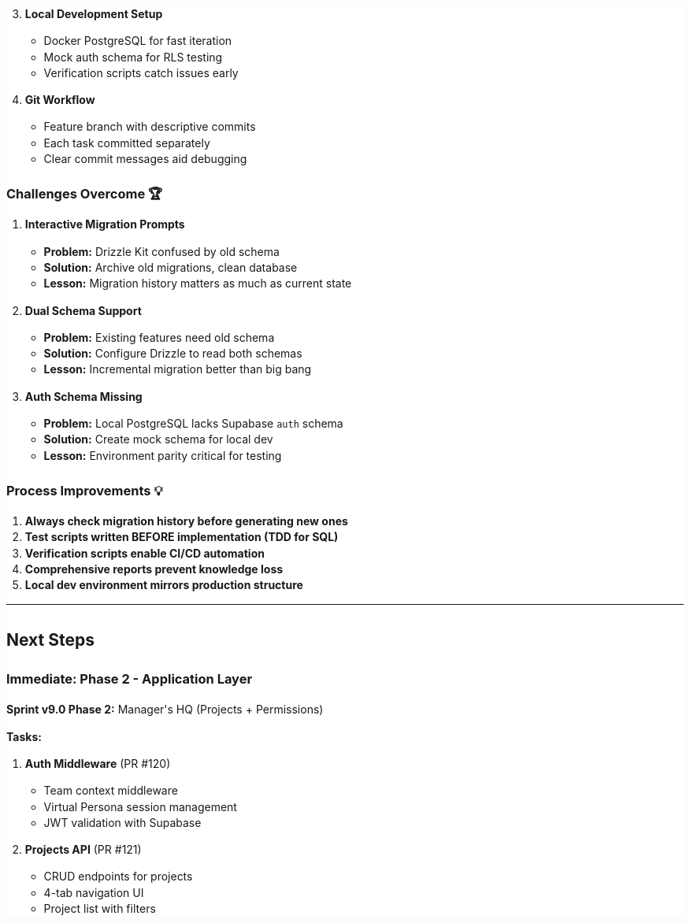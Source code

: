 3. **Local Development Setup**
   - Docker PostgreSQL for fast iteration
   - Mock auth schema for RLS testing
   - Verification scripts catch issues early

4. **Git Workflow**
   - Feature branch with descriptive commits
   - Each task committed separately
   - Clear commit messages aid debugging

### Challenges Overcome 🏆

1. **Interactive Migration Prompts**
   - **Problem:** Drizzle Kit confused by old schema
   - **Solution:** Archive old migrations, clean database
   - **Lesson:** Migration history matters as much as current state

2. **Dual Schema Support**
   - **Problem:** Existing features need old schema
   - **Solution:** Configure Drizzle to read both schemas
   - **Lesson:** Incremental migration better than big bang

3. **Auth Schema Missing**
   - **Problem:** Local PostgreSQL lacks Supabase `auth` schema
   - **Solution:** Create mock schema for local dev
   - **Lesson:** Environment parity critical for testing

### Process Improvements 💡

1. **Always check migration history before generating new ones**
2. **Test scripts written BEFORE implementation (TDD for SQL)**
3. **Verification scripts enable CI/CD automation**
4. **Comprehensive reports prevent knowledge loss**
5. **Local dev environment mirrors production structure**

---

## Next Steps

### Immediate: Phase 2 - Application Layer

**Sprint v9.0 Phase 2:** Manager's HQ (Projects + Permissions)

**Tasks:**
1. **Auth Middleware** (PR #120)
   - Team context middleware
   - Virtual Persona session management
   - JWT validation with Supabase

2. **Projects API** (PR #121)
   - CRUD endpoints for projects
   - 4-tab navigation UI
   - Project list with filters
